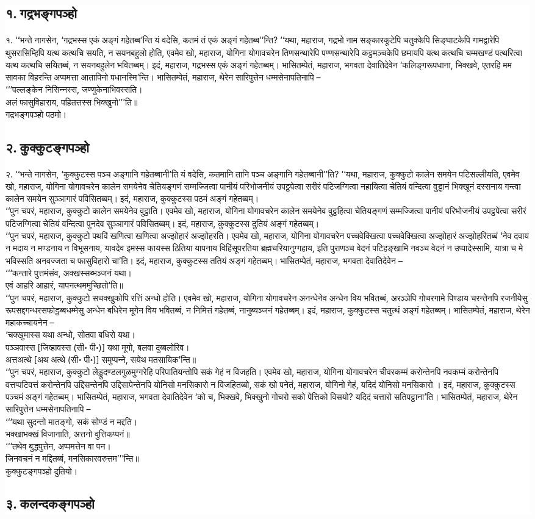 
## १. गद्रभङ्गपञ्हो

१. ‘‘भन्ते नागसेन, ‘गद्रभस्स एकं अङ्गं गहेतब्ब’न्ति यं वदेसि, कतमं तं एकं अङ्गं गहेतब्ब’’न्ति? ‘‘यथा, महाराज, गद्रभो नाम सङ्कारकूटेपि चतुक्‍केपि सिङ्घाटकेपि गामद्वारेपि थुसरासिम्हिपि यत्थ कत्थचि सयति, न सयनबहुलो होति, एवमेव खो, महाराज, योगिना योगावचरेन तिणसन्थारेपि पण्णसन्थारेपि कट्ठमञ्‍चकेपि छमायपि यत्थ कत्थचि चम्मखण्डं पत्थरित्वा यत्थ कत्थचि सयितब्बं, न सयनबहुलेन भवितब्बम्। इदं, महाराज, गद्रभस्स एकं अङ्गं गहेतब्बम्। भासितम्पेतं, महाराज, भगवता देवातिदेवेन ‘कलिङ्गरूपधाना, भिक्खवे, एतरहि मम सावका विहरन्ति अप्पमत्ता आतापिनो पधानस्मि’न्ति। भासितम्पेतं, महाराज, थेरेन सारिपुत्तेन धम्मसेनापतिनापि –  
‘‘‘पल्‍लङ्केन निसिन्‍नस्स, जण्णुकेनाभिवस्सति।  
अलं फासुविहाराय, पहितत्तस्स भिक्खुनो’’’ति॥  
गद्रभङ्गपञ्हो पठमो।  


## २. कुक्‍कुटङ्गपञ्हो

२. ‘‘भन्ते नागसेन, ‘कुक्‍कुटस्स पञ्‍च अङ्गानि गहेतब्बानी’ति यं वदेसि, कतमानि तानि पञ्‍च अङ्गानि गहेतब्बानी’’ति? ‘‘यथा, महाराज, कुक्‍कुटो कालेन समयेन पटिसल्‍लीयति, एवमेव खो, महाराज, योगिना योगावचरेन कालेन समयेनेव चेतियङ्गणं सम्मज्‍जित्वा पानीयं परिभोजनीयं उपट्ठपेत्वा सरीरं पटिजग्गित्वा नहायित्वा चेतियं वन्दित्वा वुड्ढानं भिक्खूनं दस्सनाय गन्त्वा कालेन समयेन सुञ्‍ञागारं पविसितब्बम्। इदं, महाराज, कुक्‍कुटस्स पठमं अङ्गं गहेतब्बम्।  
‘‘पुन चपरं, महाराज, कुक्‍कुटो कालेन समयेनेव वुट्ठाति। एवमेव खो, महाराज, योगिना योगावचरेन कालेन समयेनेव वुट्ठहित्वा चेतियङ्गणं सम्मज्‍जित्वा पानीयं परिभोजनीयं उपट्ठपेत्वा सरीरं पटिजग्गित्वा चेतियं वन्दित्वा पुनदेव सुञ्‍ञागारं पविसितब्बम्। इदं, महाराज, कुक्‍कुटस्स दुतियं अङ्गं गहेतब्बम्।  
‘‘पुन चपरं, महाराज, कुक्‍कुटो पथविं खणित्वा खणित्वा अज्झोहारं अज्झोहरति। एवमेव खो, महाराज, योगिना योगावचरेन पच्‍चवेक्खित्वा पच्‍चवेक्खित्वा अज्झोहारं अज्झोहरितब्बं ‘नेव दवाय न मदाय न मण्डनाय न विभूसनाय, यावदेव इमस्स कायस्स ठितिया यापनाय विहिंसूपरतिया ब्रह्मचरियानुग्गहाय, इति पुराणञ्‍च वेदनं पटिहङ्खामि नवञ्‍च वेदनं न उप्पादेस्सामि, यात्रा च मे भविस्सति अनवज्‍जता च फासुविहारो चा’ति। इदं, महाराज, कुक्‍कुटस्स ततियं अङ्गं गहेतब्बम्। भासितम्पेतं, महाराज, भगवता देवातिदेवेन –  
‘‘‘कन्तारे पुत्तमंसंव, अक्खस्सब्भञ्‍जनं यथा।  
एवं आहरि आहारं, यापनत्थममुच्छितो’ति॥  
‘‘पुन चपरं, महाराज, कुक्‍कुटो सचक्खुकोपि रत्तिं अन्धो होति। एवमेव खो, महाराज, योगिना योगावचरेन अनन्धेनेव अन्धेन विय भवितब्बं, अरञ्‍ञेपि गोचरगामे पिण्डाय चरन्तेनपि रजनीयेसु रूपसद्दगन्धरसफोट्ठब्बधम्मेसु अन्धेन बधिरेन मूगेन विय भवितब्बं, न निमित्तं गहेतब्बं, नानुब्यञ्‍जनं गहेतब्बम्। इदं, महाराज, कुक्‍कुटस्स चतुत्थं अङ्गं गहेतब्बम्। भासितम्पेतं, महाराज, थेरेन महाकच्‍चायनेन –  
‘चक्खुमास्स यथा अन्धो, सोतवा बधिरो यथा।  
पञ्‍ञवास्स [जिव्हावस्स (सी॰ पी॰)] यथा मूगो, बलवा दुब्बलोरिव।  
अत्तअत्थे [अथ अत्थे (सी॰ पी॰)] समुप्पन्‍ने, सयेथ मतसायिक’न्ति॥  
‘‘पुन चपरं, महाराज, कुक्‍कुटो लेड्डुदण्डलगुळमुग्गरेहि परिपातियन्तोपि सकं गेहं न विजहति। एवमेव खो, महाराज, योगिना योगावचरेन चीवरकम्मं करोन्तेनपि नवकम्मं करोन्तेनपि वत्तप्पटिवत्तं करोन्तेनपि उद्दिसन्तेनपि उद्दिसापेन्तेनपि योनिसो मनसिकारो न विजहितब्बो, सकं खो पनेतं, महाराज, योगिनो गेहं, यदिदं योनिसो मनसिकारो । इदं, महाराज, कुक्‍कुटस्स पञ्‍चमं अङ्गं गहेतब्बम्। भासितम्पेतं, महाराज, भगवता देवातिदेवेन ‘को च, भिक्खवे, भिक्खुनो गोचरो सको पेत्तिको विसयो? यदिदं चत्तारो सतिपट्ठाना’ति। भासितम्पेतं, महाराज, थेरेन सारिपुत्तेन धम्मसेनापतिनापि –  
‘‘‘यथा सुदन्तो मातङ्गो, सकं सोण्डं न मद्दति।  
भक्खाभक्खं विजानाति, अत्तनो वुत्तिकप्पनं॥  
‘‘‘तथेव बुद्धपुत्तेन, अप्पमत्तेन वा पन।  
जिनवचनं न मद्दितब्बं, मनसिकारवरुत्तम’’’न्ति॥  
कुक्‍कुटङ्गपञ्हो दुतियो।  


## ३. कलन्दकङ्गपञ्हो
